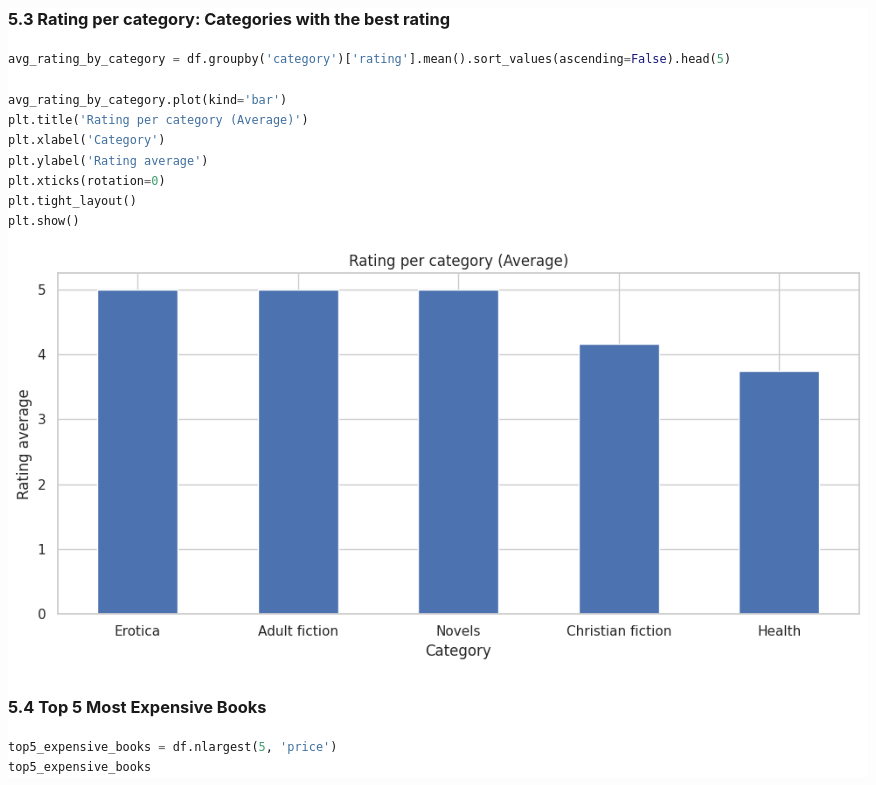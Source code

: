 

### 5.3 **Rating per category:** Categories with the best rating


```python
avg_rating_by_category = df.groupby('category')['rating'].mean().sort_values(ascending=False).head(5)

avg_rating_by_category.plot(kind='bar')
plt.title('Rating per category (Average)')
plt.xlabel('Category')
plt.ylabel('Rating average')
plt.xticks(rotation=0)
plt.tight_layout()
plt.show()
```


    
![png](media/output_18_0.png)
    


### 5.4 Top 5 Most Expensive Books


```python
top5_expensive_books = df.nlargest(5, 'price')
top5_expensive_books
```



